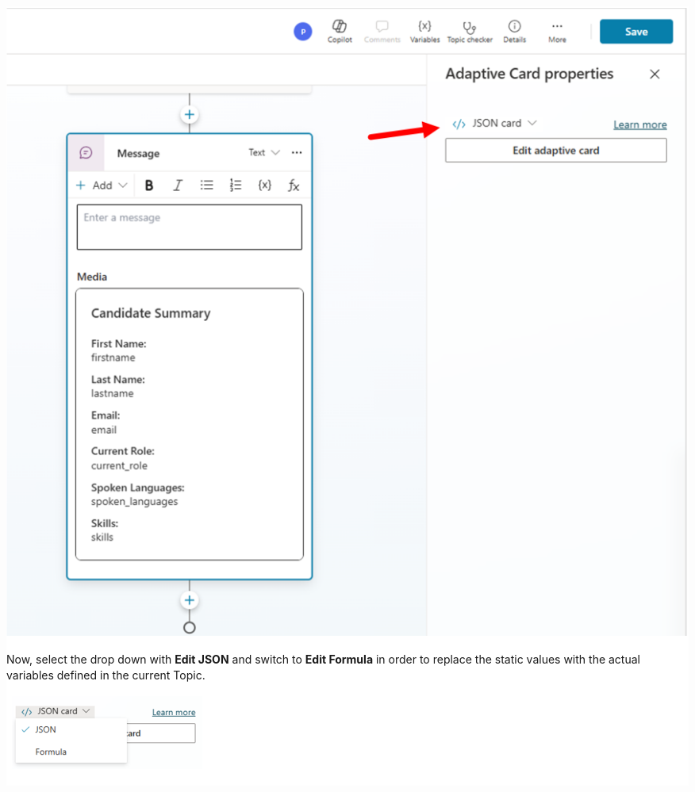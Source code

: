 ![The **Send a message** action configured to render an adaptive card. In the side panel on the right side there is the JSON of the adaptive card. In the body of the action there is a preview of the adaptive card.](../../../assets/images/make/copilot-studio-02/create-topic-adaptive-card-04.png)

Now, select the drop down with **Edit JSON** and switch to **Edit Formula** in order to replace the static values with the actual variables defined in the current Topic.

![The **Send a message** action configured to render an adaptive card. In the side panel on the right side there is the JSON of the adaptive card. In the body of the action there is a preview of the adaptive card.](../../../assets/images/make/copilot-studio-02/create-topic-adaptive-card-05.png)
